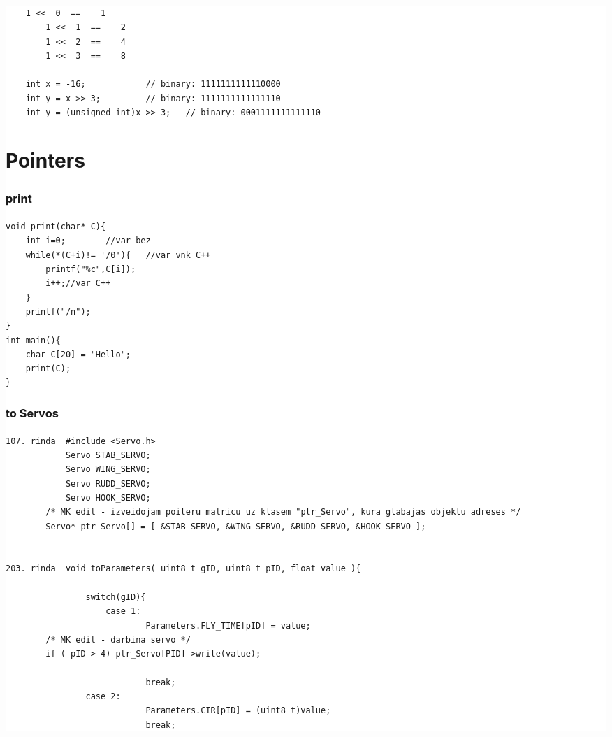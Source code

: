 ```
   	1 <<  0  ==    1
    	1 <<  1  ==    2
    	1 <<  2  ==    4
    	1 <<  3  ==    8
	
	int x = -16;     		// binary: 1111111111110000
 	int y = x >> 3;  		// binary: 1111111111111110
	int y = (unsigned int)x >> 3;	// binary: 0001111111111110

```
# Pointers
### print
```
void print(char* C){
	int i=0;		//var bez
	while(*(C+i)!= '/0'){ 	//var vnk C++
		printf("%c",C[i]);
		i++;//var C++
	}
	printf("/n");
}
int main(){
	char C[20] = "Hello";
	print(C);
}
```
### to Servos

```
107. rinda	#include <Servo.h>
			Servo STAB_SERVO;
			Servo WING_SERVO;
			Servo RUDD_SERVO;
			Servo HOOK_SERVO;
		/* MK edit - izveidojam poiteru matricu uz klasēm "ptr_Servo", kura glabajas objektu adreses */
		Servo* ptr_Servo[] = [ &STAB_SERVO, &WING_SERVO, &RUDD_SERVO, &HOOK_SERVO ];


203. rinda	void toParameters( uint8_t gID, uint8_t pID, float value ){
  
    			switch(gID){
        			case 1:
            				Parameters.FLY_TIME[pID] = value;
		/* MK edit - darbina servo */
		if ( pID > 4) ptr_Servo[PID]->write(value);

            				break;
				case 2:
            				Parameters.CIR[pID] = (uint8_t)value;
            				break;
```
